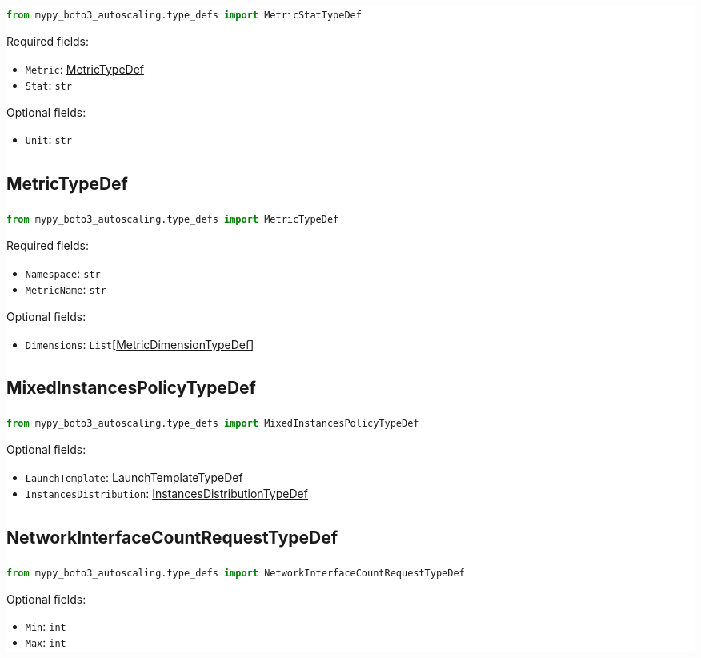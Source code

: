 ```python
from mypy_boto3_autoscaling.type_defs import MetricStatTypeDef
```

Required fields:

- `Metric`: [MetricTypeDef](./type_defs.md#metrictypedef)
- `Stat`: `str`

Optional fields:

- `Unit`: `str`

<a id="metrictypedef"></a>

## MetricTypeDef

```python
from mypy_boto3_autoscaling.type_defs import MetricTypeDef
```

Required fields:

- `Namespace`: `str`
- `MetricName`: `str`

Optional fields:

- `Dimensions`:
  `List`\[[MetricDimensionTypeDef](./type_defs.md#metricdimensiontypedef)\]

<a id="mixedinstancespolicytypedef"></a>

## MixedInstancesPolicyTypeDef

```python
from mypy_boto3_autoscaling.type_defs import MixedInstancesPolicyTypeDef
```

Optional fields:

- `LaunchTemplate`:
  [LaunchTemplateTypeDef](./type_defs.md#launchtemplatetypedef)
- `InstancesDistribution`:
  [InstancesDistributionTypeDef](./type_defs.md#instancesdistributiontypedef)

<a id="networkinterfacecountrequesttypedef"></a>

## NetworkInterfaceCountRequestTypeDef

```python
from mypy_boto3_autoscaling.type_defs import NetworkInterfaceCountRequestTypeDef
```

Optional fields:

- `Min`: `int`
- `Max`: `int`

